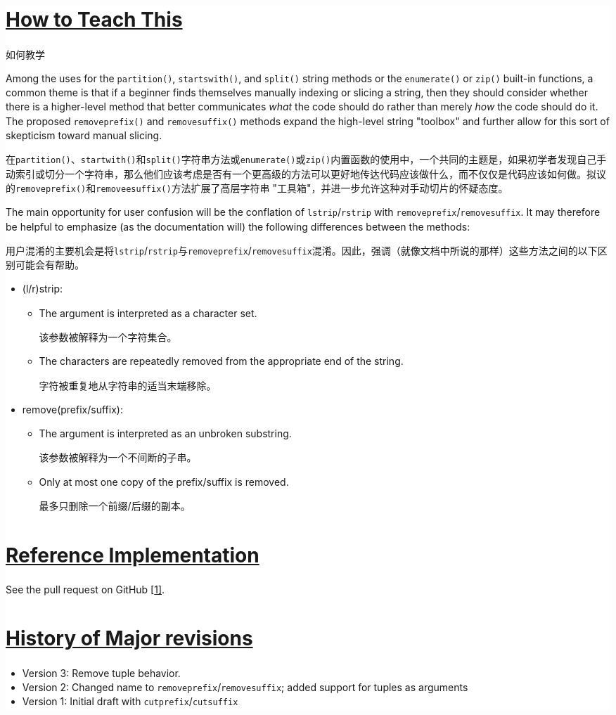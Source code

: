 # [How to Teach This](https://github.com/icexmoon/PEP-CN/blob/main/peps/PEP%20616%20--%20String%20methods%20to%20remove%20prefixes%20and%20suffixes.md#id29)

如何教学

Among the uses for the `partition()`, `startswith()`, and `split()` string methods or the `enumerate()` or `zip()` built-in functions, a common theme is that if a beginner finds themselves manually indexing or slicing a string, then they should consider whether there is a higher-level method that better communicates *what* the code should do rather than merely *how* the code should do it. The proposed `removeprefix()` and `removesuffix()` methods expand the high-level string "toolbox" and further allow for this sort of skepticism toward manual slicing.

在`partition()`、`startwith()`和`split()`字符串方法或`enumerate()`或`zip()`内置函数的使用中，一个共同的主题是，如果初学者发现自己手动索引或切分一个字符串，那么他们应该考虑是否有一个更高级的方法可以更好地传达代码应该做什么，而不仅仅是代码应该如何做。拟议的`removeprefix()`和`removeesuffix()`方法扩展了高层字符串 "工具箱"，并进一步允许这种对手动切片的怀疑态度。

The main opportunity for user confusion will be the conflation of `lstrip`/`rstrip` with `removeprefix`/`removesuffix`. It may therefore be helpful to emphasize (as the documentation will) the following differences between the methods:

用户混淆的主要机会是将`lstrip`/`rstrip`与`removeprefix`/`removesuffix`混淆。因此，强调（就像文档中所说的那样）这些方法之间的以下区别可能会有帮助。

- (l/r)strip:

  - The argument is interpreted as a character set.

    该参数被解释为一个字符集合。

  - The characters are repeatedly removed from the appropriate end of the string.

    字符被重复地从字符串的适当末端移除。

- remove(prefix/suffix):

  - The argument is interpreted as an unbroken substring.

    该参数被解释为一个不间断的子串。
  
  - Only at most one copy of the prefix/suffix is removed.
  
    最多只删除一个前缀/后缀的副本。

# [Reference Implementation](https://github.com/icexmoon/PEP-CN/blob/main/peps/PEP%20616%20--%20String%20methods%20to%20remove%20prefixes%20and%20suffixes.md#id30)

See the pull request on GitHub [[1\]](https://github.com/icexmoon/PEP-CN/blob/main/peps/PEP%20616%20--%20String%20methods%20to%20remove%20prefixes%20and%20suffixes.md#pr).

# [History of Major revisions](https://github.com/icexmoon/PEP-CN/blob/main/peps/PEP%20616%20--%20String%20methods%20to%20remove%20prefixes%20and%20suffixes.md#id31)

- Version 3: Remove tuple behavior.
- Version 2: Changed name to `removeprefix`/`removesuffix`; added support for tuples as arguments
- Version 1: Initial draft with `cutprefix`/`cutsuffix`
